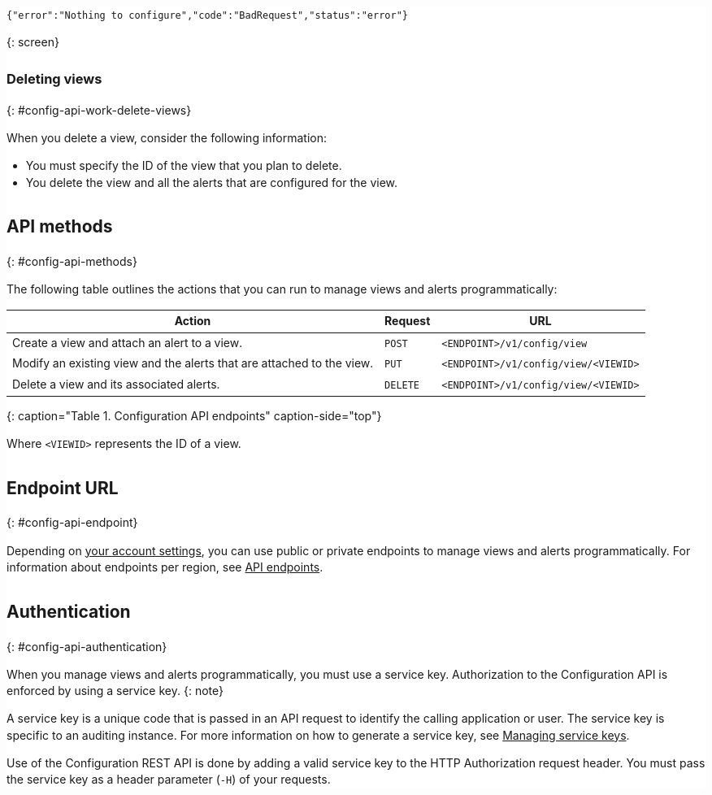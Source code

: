 ```text
{"error":"Nothing to configure","code":"BadRequest","status":"error"}
```
{: screen}

### Deleting views
{: #config-api-work-delete-views}

When you delete a view, consider the following information:
- You must specify the ID of the view that you plan to delete.
- You delete the view and all the alerts that are configured for the view.


## API methods
{: #config-api-methods}

The following table outlines the actions that you can run to manage views and alerts programmatically:

| Action                                                                  | Request  | URL                                  |
| ------------------------------------------------------------------------|----------|--------------------------------------|
| Create a view and attach an alert to a view.                            | `POST`   | `<ENDPOINT>/v1/config/view`          |
| Modify an existing view and the alerts that are attached to the view.   | `PUT`    | `<ENDPOINT>/v1/config/view/<VIEWID>` |
| Delete a view and its associated alerts.                                | `DELETE` | `<ENDPOINT>/v1/config/view/<VIEWID>` |
{: caption="Table 1. Configuration API endpoints" caption-side="top"}

Where `<VIEWID>` represents the ID of a view.

## Endpoint URL
{: #config-api-endpoint}

Depending on [your account settings](/docs/account?topic=account-service-endpoints-overview), you can use public or private endpoints to manage views and alerts programmatically. For information about endpoints per region, see [API endpoints](/docs/activity-tracker?topic=activity-tracker-endpoints#endpoints_api).


## Authentication
{: #config-api-authentication}

When you manage views and alerts programmatically, you must use a service key. Authorization to the Configuration API is enforced by using a service key.
{: note} 

A service key is a unique code that is passed in an API request to identify the calling application or user. The service key is specific to an auditing instance. For more information on how to generate a service key, see [Managing service keys](/docs/activity-tracker?topic=activity-tracker-service_keys).

Use of the Configuration REST API is done by adding a valid service key to the HTTP Authorization request header. You must pass the service key as a header parameter (`-H`) of your requests.
